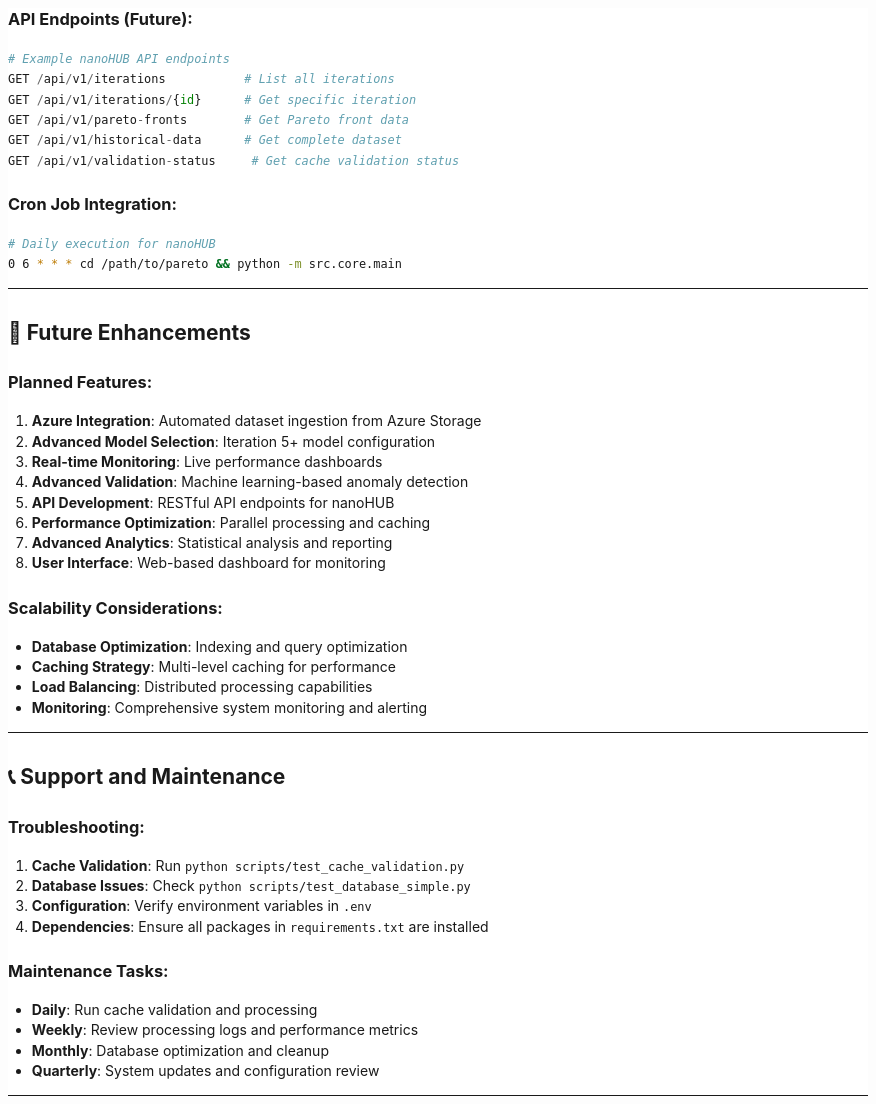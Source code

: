 ### **API Endpoints (Future):**
```python
# Example nanoHUB API endpoints
GET /api/v1/iterations           # List all iterations
GET /api/v1/iterations/{id}      # Get specific iteration
GET /api/v1/pareto-fronts        # Get Pareto front data
GET /api/v1/historical-data      # Get complete dataset
GET /api/v1/validation-status     # Get cache validation status
```

### **Cron Job Integration:**
```bash
# Daily execution for nanoHUB
0 6 * * * cd /path/to/pareto && python -m src.core.main
```

---

## **🔮 Future Enhancements**

### **Planned Features:**
1. **Azure Integration**: Automated dataset ingestion from Azure Storage
2. **Advanced Model Selection**: Iteration 5+ model configuration
3. **Real-time Monitoring**: Live performance dashboards
4. **Advanced Validation**: Machine learning-based anomaly detection
5. **API Development**: RESTful API endpoints for nanoHUB
6. **Performance Optimization**: Parallel processing and caching
7. **Advanced Analytics**: Statistical analysis and reporting
8. **User Interface**: Web-based dashboard for monitoring

### **Scalability Considerations:**
- **Database Optimization**: Indexing and query optimization
- **Caching Strategy**: Multi-level caching for performance
- **Load Balancing**: Distributed processing capabilities
- **Monitoring**: Comprehensive system monitoring and alerting

---

## **📞 Support and Maintenance**

### **Troubleshooting:**
1. **Cache Validation**: Run `python scripts/test_cache_validation.py`
2. **Database Issues**: Check `python scripts/test_database_simple.py`
3. **Configuration**: Verify environment variables in `.env`
4. **Dependencies**: Ensure all packages in `requirements.txt` are installed

### **Maintenance Tasks:**
- **Daily**: Run cache validation and processing
- **Weekly**: Review processing logs and performance metrics
- **Monthly**: Database optimization and cleanup
- **Quarterly**: System updates and configuration review

---